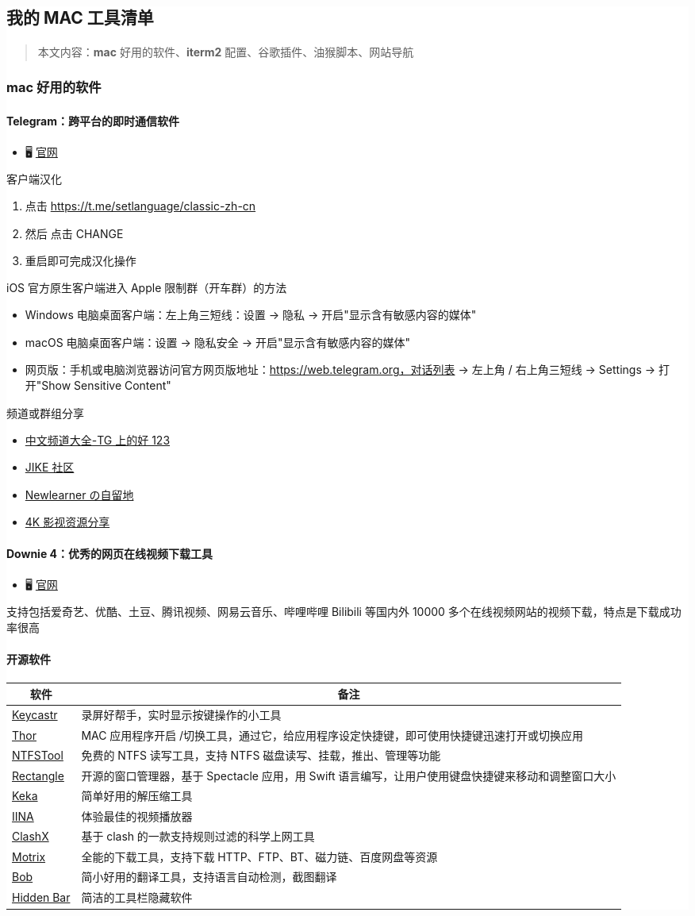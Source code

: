 ## 我的 MAC 工具清单

> 本文内容：**mac** 好用的软件、**iterm2** 配置、谷歌插件、油猴脚本、网站导航

### mac 好用的软件

#### Telegram：跨平台的即时通信软件

- 🖥 [官网](https://telegram.org/)

客户端汉化

1. 点击 https://t.me/setlanguage/classic-zh-cn

2. 然后 点击 CHANGE

3. 重启即可完成汉化操作

iOS 官方原生客户端进入 Apple 限制群（开车群）的方法

- Windows 电脑桌面客户端：左上角三短线：设置 → 隐私 → 开启"显示含有敏感内容的媒体"

- macOS 电脑桌面客户端：设置 → 隐私安全 → 开启"显示含有敏感内容的媒体"

- 网页版：手机或电脑浏览器访问官方网页版地址：https://web.telegram.org，对话列表 → 左上角 / 右上角三短线 → Settings → 打开"Show Sensitive Content"

频道或群组分享

- [中文频道大全-TG 上的好 123](https://t.me/hao123bots)

- [JIKE 社区](https://t.me/jikeinfo)

- [Newlearner の自留地](https://t.me/NewlearnerChannel)

- [4K 影视资源分享](https://t.me/Remux_2160P)



#### Downie 4：优秀的网页在线视频下载工具

- 🖥 [官网](https://software.charliemonroe.net/downie/)

支持包括爱奇艺、优酷、土豆、腾讯视频、网易云音乐、哔哩哔哩 Bilibili 等国内外 10000 多个在线视频网站的视频下载，特点是下载成功率很高

#### 开源软件

| 软件                                               | 备注                                                                                               |
| -------------------------------------------------- | -------------------------------------------------------------------------------------------------- |
| [Keycastr](https://github.com/keycastr/keycastr)   | 录屏好帮手，实时显示按键操作的小工具                                                               |
| [Thor](https://github.com/gbammc/Thor)             | MAC 应用程序开启 /切换工具，通过它，给应用程序设定快捷键，即可使用快捷键迅速打开或切换应用         |
| [NTFSTool](https://github.com/ntfstool/ntfstool)   | 免费的 NTFS 读写工具，支持 NTFS 磁盘读写、挂载，推出、管理等功能                                   |
| [Rectangle](https://github.com/rxhanson/Rectangle) | 开源的窗口管理器，基于 Spectacle 应用，用 Swift 语言编写，让用户使用键盘快捷键来移动和调整窗口大小 |
| [Keka](https://github.com/aonez/Keka)              | 简单好用的解压缩工具                                                                               |
| [IINA](https://github.com/iina/iina)               | 体验最佳的视频播放器                                                                               |
| [ClashX](https://github.com/yichengchen/clashX)    | 基于 clash 的一款支持规则过滤的科学上网工具                                                        |
| [Motrix](https://github.com/agalwood/Motrix)       | 全能的下载工具，支持下载 HTTP、FTP、BT、磁力链、百度网盘等资源                                     |
| [Bob](https://github.com/ripperhe/Bob)             | 简小好用的翻译工具，支持语言自动检测，截图翻译                                                     |
| [Hidden Bar](https://github.com/dwarvesf/hidden)   | 简洁的工具栏隐藏软件                                                                               |
